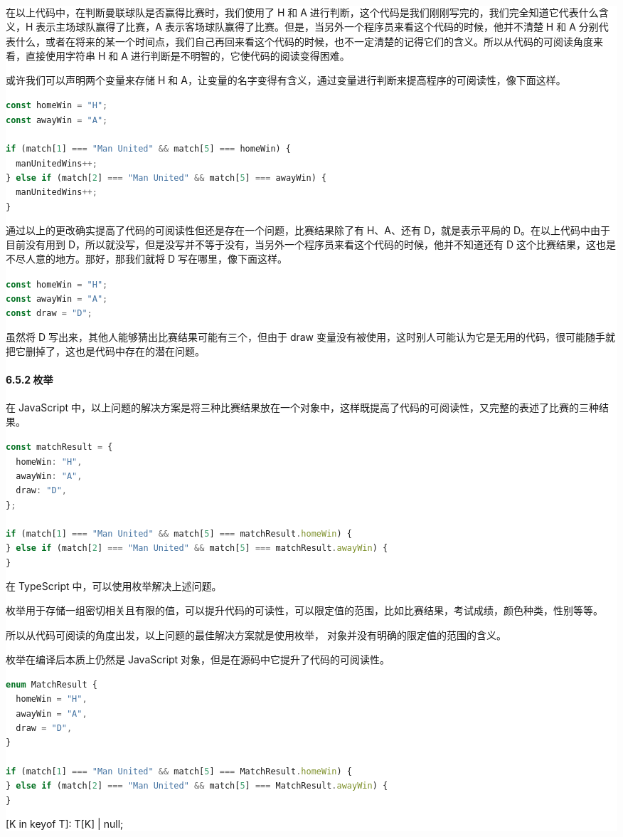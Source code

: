 在以上代码中，在判断曼联球队是否赢得比赛时，我们使用了 H 和 A 进行判断，这个代码是我们刚刚写完的，我们完全知道它代表什么含义，H 表示主场球队赢得了比赛，A 表示客场球队赢得了比赛。但是，当另外一个程序员来看这个代码的时候，他并不清楚 H 和 A 分别代表什么，或者在将来的某一个时间点，我们自己再回来看这个代码的时候，也不一定清楚的记得它们的含义。所以从代码的可阅读角度来看，直接使用字符串 H 和 A 进行判断是不明智的，它使代码的阅读变得困难。

或许我们可以声明两个变量来存储 H 和 A，让变量的名字变得有含义，通过变量进行判断来提高程序的可阅读性，像下面这样。

```typescript
const homeWin = "H";
const awayWin = "A";

if (match[1] === "Man United" && match[5] === homeWin) {
  manUnitedWins++;
} else if (match[2] === "Man United" && match[5] === awayWin) {
  manUnitedWins++;
}
```

通过以上的更改确实提高了代码的可阅读性但还是存在一个问题，比赛结果除了有 H、A、还有 D，就是表示平局的 D。在以上代码中由于目前没有用到 D，所以就没写，但是没写并不等于没有，当另外一个程序员来看这个代码的时候，他并不知道还有 D 这个比赛结果，这也是不尽人意的地方。那好，那我们就将 D 写在哪里，像下面这样。

```typescript
const homeWin = "H";
const awayWin = "A";
const draw = "D";
```

虽然将 D 写出来，其他人能够猜出比赛结果可能有三个，但由于 draw 变量没有被使用，这时别人可能认为它是无用的代码，很可能随手就把它删掉了，这也是代码中存在的潜在问题。

#### 6.5.2 枚举

在 JavaScript 中，以上问题的解决方案是将三种比赛结果放在一个对象中，这样既提高了代码的可阅读性，又完整的表述了比赛的三种结果。

```typescript
const matchResult = {
  homeWin: "H",
  awayWin: "A",
  draw: "D",
};

if (match[1] === "Man United" && match[5] === matchResult.homeWin) {
} else if (match[2] === "Man United" && match[5] === matchResult.awayWin) {
}
```

在 TypeScript 中，可以使用枚举解决上述问题。

枚举用于存储一组密切相关且有限的值，可以提升代码的可读性，可以限定值的范围，比如比赛结果，考试成绩，颜色种类，性别等等。

所以从代码可阅读的角度出发，以上问题的最佳解决方案就是使用枚举， 对象并没有明确的限定值的范围的含义。

枚举在编译后本质上仍然是 JavaScript 对象，但是在源码中它提升了代码的可阅读性。

```typescript
enum MatchResult {
  homeWin = "H",
  awayWin = "A",
  draw = "D",
}

if (match[1] === "Man United" && match[5] === MatchResult.homeWin) {
} else if (match[2] === "Man United" && match[5] === MatchResult.awayWin) {
}
```


  [seatNumber: string]: string;
  [K in keyof T]: T[K] | null;